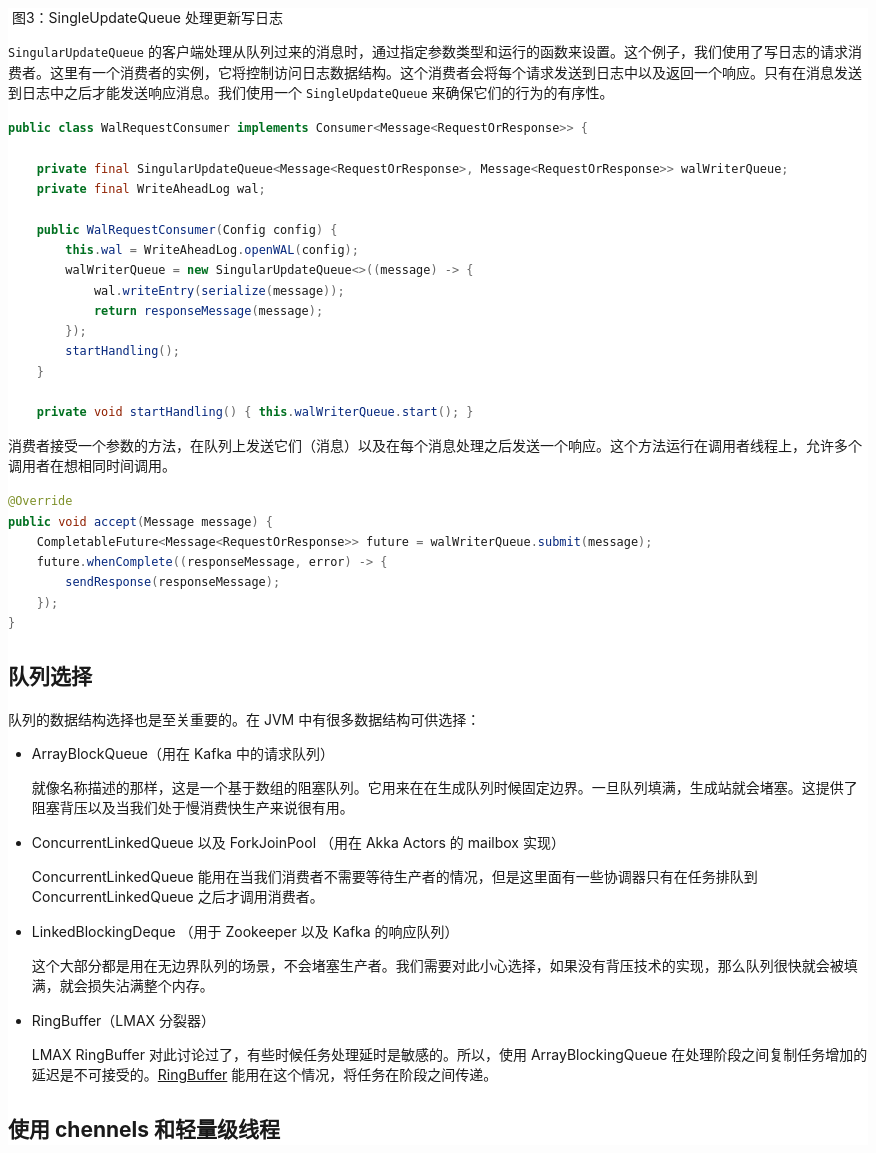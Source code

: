 ​																				图3：SingleUpdateQueue 处理更新写日志

`SingularUpdateQueue` 的客户端处理从队列过来的消息时，通过指定参数类型和运行的函数来设置。这个例子，我们使用了写日志的请求消费者。这里有一个消费者的实例，它将控制访问日志数据结构。这个消费者会将每个请求发送到日志中以及返回一个响应。只有在消息发送到日志中之后才能发送响应消息。我们使用一个 `SingleUpdateQueue` 来确保它们的行为的有序性。

```java
public class WalRequestConsumer implements Consumer<Message<RequestOrResponse>> {

    private final SingularUpdateQueue<Message<RequestOrResponse>, Message<RequestOrResponse>> walWriterQueue;
    private final WriteAheadLog wal;

    public WalRequestConsumer(Config config) {
        this.wal = WriteAheadLog.openWAL(config);
        walWriterQueue = new SingularUpdateQueue<>((message) -> {
            wal.writeEntry(serialize(message));
            return responseMessage(message);
        });
        startHandling();
    }

    private void startHandling() { this.walWriterQueue.start(); }
```

消费者接受一个参数的方法，在队列上发送它们（消息）以及在每个消息处理之后发送一个响应。这个方法运行在调用者线程上，允许多个调用者在想相同时间调用。

```java
@Override
public void accept(Message message) {
    CompletableFuture<Message<RequestOrResponse>> future = walWriterQueue.submit(message);
    future.whenComplete((responseMessage, error) -> {
        sendResponse(responseMessage);
    });
}
```

## 队列选择

队列的数据结构选择也是至关重要的。在 JVM 中有很多数据结构可供选择：

- ArrayBlockQueue（用在 Kafka 中的请求队列）

  就像名称描述的那样，这是一个基于数组的阻塞队列。它用来在在生成队列时候固定边界。一旦队列填满，生成站就会堵塞。这提供了阻塞背压以及当我们处于慢消费快生产来说很有用。

- ConcurrentLinkedQueue 以及 ForkJoinPool （用在 Akka Actors 的 mailbox 实现）

  ConcurrentLinkedQueue 能用在当我们消费者不需要等待生产者的情况，但是这里面有一些协调器只有在任务排队到 ConcurrentLinkedQueue 之后才调用消费者。

- LinkedBlockingDeque （用于 Zookeeper 以及 Kafka 的响应队列）

  这个大部分都是用在无边界队列的场景，不会堵塞生产者。我们需要对此小心选择，如果没有背压技术的实现，那么队列很快就会被填满，就会损失沾满整个内存。

- RingBuffer（LMAX 分裂器）

  LMAX RingBuffer 对此讨论过了，有些时候任务处理延时是敏感的。所以，使用 ArrayBlockingQueue 在处理阶段之间复制任务增加的延迟是不可接受的。[RingBuffer](https://lmax-exchange.github.io/disruptor/files/Disruptor-1.0.pdf) 能用在这个情况，将任务在阶段之间传递。

## 使用 chennels 和轻量级线程
